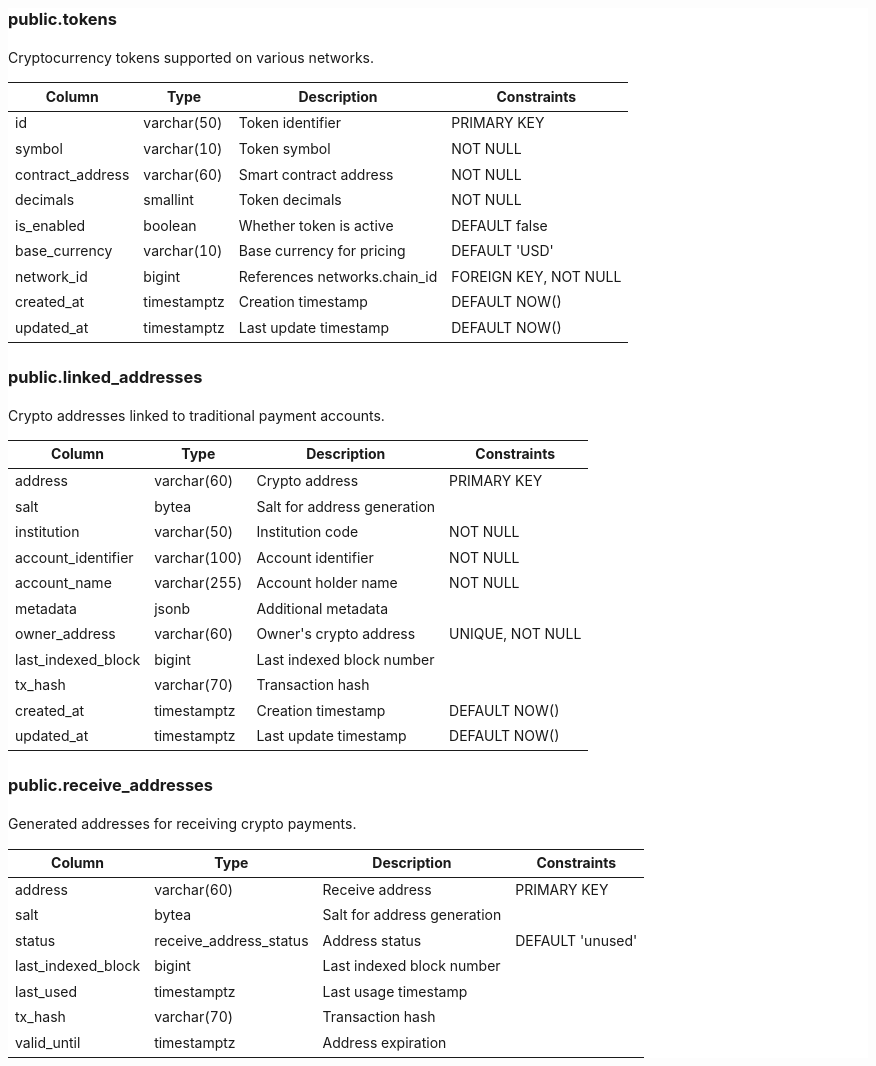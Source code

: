### public.tokens
Cryptocurrency tokens supported on various networks.

| Column | Type | Description | Constraints |
|--------|------|-------------|-------------|
| id | varchar(50) | Token identifier | PRIMARY KEY |
| symbol | varchar(10) | Token symbol | NOT NULL |
| contract_address | varchar(60) | Smart contract address | NOT NULL |
| decimals | smallint | Token decimals | NOT NULL |
| is_enabled | boolean | Whether token is active | DEFAULT false |
| base_currency | varchar(10) | Base currency for pricing | DEFAULT 'USD' |
| network_id | bigint | References networks.chain_id | FOREIGN KEY, NOT NULL |
| created_at | timestamptz | Creation timestamp | DEFAULT NOW() |
| updated_at | timestamptz | Last update timestamp | DEFAULT NOW() |

### public.linked_addresses
Crypto addresses linked to traditional payment accounts.

| Column | Type | Description | Constraints |
|--------|------|-------------|-------------|
| address | varchar(60) | Crypto address | PRIMARY KEY |
| salt | bytea | Salt for address generation | |
| institution | varchar(50) | Institution code | NOT NULL |
| account_identifier | varchar(100) | Account identifier | NOT NULL |
| account_name | varchar(255) | Account holder name | NOT NULL |
| metadata | jsonb | Additional metadata | |
| owner_address | varchar(60) | Owner's crypto address | UNIQUE, NOT NULL |
| last_indexed_block | bigint | Last indexed block number | |
| tx_hash | varchar(70) | Transaction hash | |
| created_at | timestamptz | Creation timestamp | DEFAULT NOW() |
| updated_at | timestamptz | Last update timestamp | DEFAULT NOW() |

### public.receive_addresses
Generated addresses for receiving crypto payments.

| Column | Type | Description | Constraints |
|--------|------|-------------|-------------|
| address | varchar(60) | Receive address | PRIMARY KEY |
| salt | bytea | Salt for address generation | |
| status | receive_address_status | Address status | DEFAULT 'unused' |
| last_indexed_block | bigint | Last indexed block number | |
| last_used | timestamptz | Last usage timestamp | |
| tx_hash | varchar(70) | Transaction hash | |
| valid_until | timestamptz | Address expiration | |